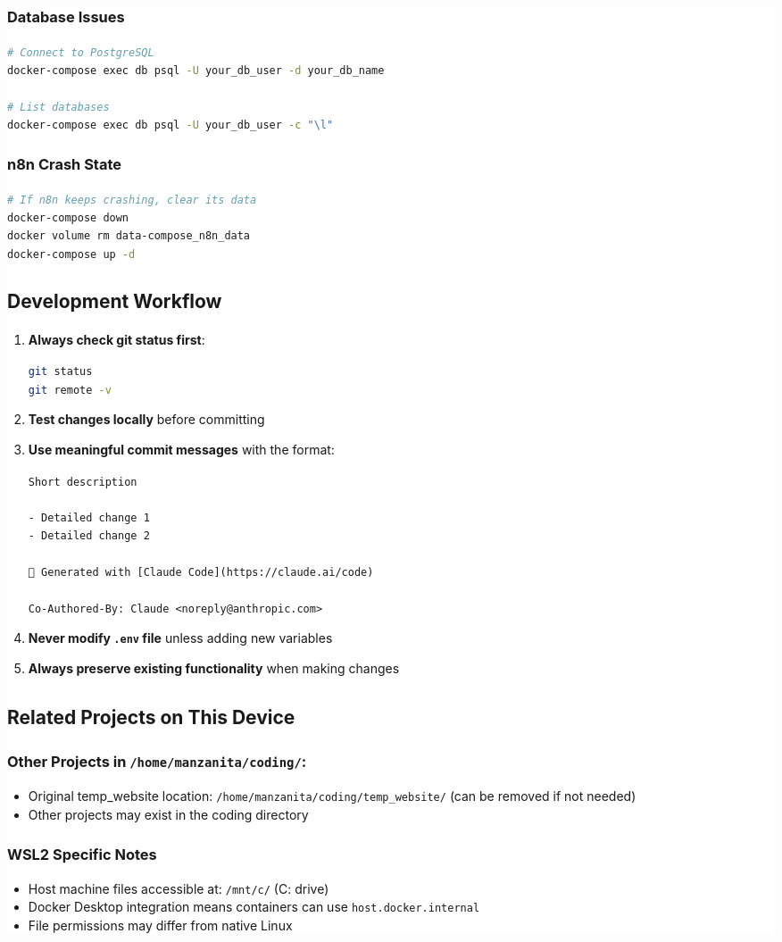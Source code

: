 ### Database Issues
```bash
# Connect to PostgreSQL
docker-compose exec db psql -U your_db_user -d your_db_name

# List databases
docker-compose exec db psql -U your_db_user -c "\l"
```

### n8n Crash State
```bash
# If n8n keeps crashing, clear its data
docker-compose down
docker volume rm data-compose_n8n_data
docker-compose up -d
```

## Development Workflow

1. **Always check git status first**:
   ```bash
   git status
   git remote -v
   ```

2. **Test changes locally** before committing

3. **Use meaningful commit messages** with the format:
   ```
   Short description
   
   - Detailed change 1
   - Detailed change 2
   
   🤖 Generated with [Claude Code](https://claude.ai/code)
   
   Co-Authored-By: Claude <noreply@anthropic.com>
   ```

4. **Never modify `.env` file** unless adding new variables

5. **Always preserve existing functionality** when making changes

## Related Projects on This Device

### Other Projects in `/home/manzanita/coding/`:
- Original temp_website location: `/home/manzanita/coding/temp_website/` (can be removed if not needed)
- Other projects may exist in the coding directory

### WSL2 Specific Notes
- Host machine files accessible at: `/mnt/c/` (C: drive)
- Docker Desktop integration means containers can use `host.docker.internal`
- File permissions may differ from native Linux

